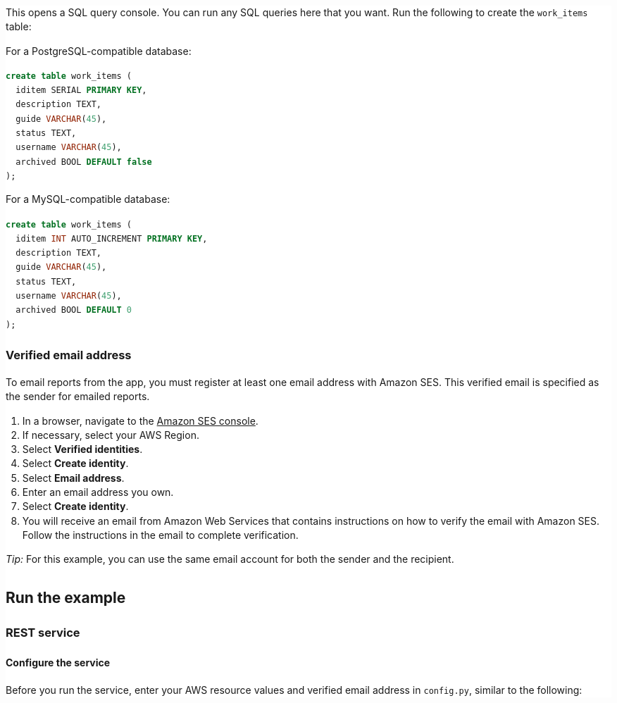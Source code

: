 This opens a SQL query console. You can run any SQL queries here that you want. Run the
following to create the `work_items` table:

For a PostgreSQL-compatible database:
```sql
create table work_items (
  iditem SERIAL PRIMARY KEY,
  description TEXT,
  guide VARCHAR(45),
  status TEXT,
  username VARCHAR(45),
  archived BOOL DEFAULT false
);

```
For a MySQL-compatible database:
```sql
create table work_items (
  iditem INT AUTO_INCREMENT PRIMARY KEY,
  description TEXT,
  guide VARCHAR(45),
  status TEXT,
  username VARCHAR(45),
  archived BOOL DEFAULT 0
);
```

### Verified email address

To email reports from the app, you must register at least one email address with
Amazon SES. This verified email is specified as the sender for emailed reports.

1. In a browser, navigate to the [Amazon SES console](https://console.aws.amazon.com/ses/).
1. If necessary, select your AWS Region.
1. Select **Verified identities**.
1. Select **Create identity**.
1. Select **Email address**.
1. Enter an email address you own.
1. Select **Create identity**.
1. You will receive an email from Amazon Web Services that contains instructions on how
to verify the email with Amazon SES. Follow the instructions in the email to complete
verification.

*Tip:* For this example, you can use the same email account for both the sender and
the recipient.

## Run the example

### REST service

#### Configure the service

Before you run the service, enter your AWS resource values and verified email address
in `config.py`, similar to the following:
